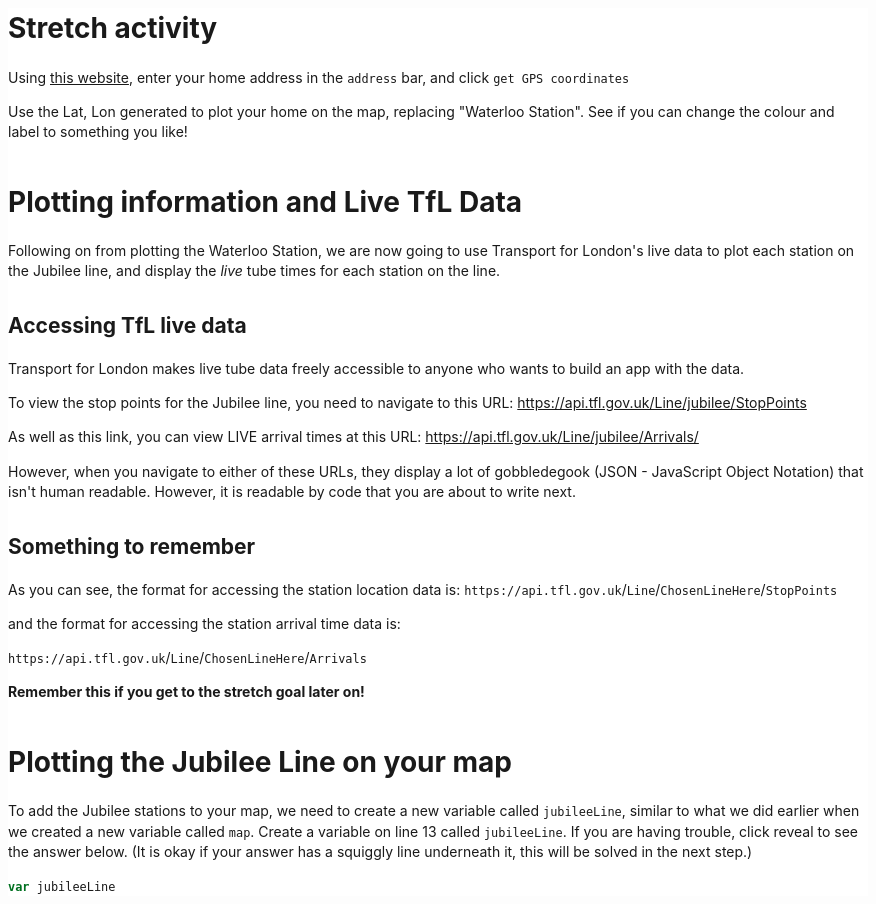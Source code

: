 # Stretch activity
Using [this website](https://www.gps-coordinates.net/), enter your home address in the `address` bar, and click `get GPS coordinates`

Use the Lat, Lon generated to plot your home on the map, replacing "Waterloo Station". See if you can change the colour and label to something you like! 

# Plotting information and Live TfL Data
Following on from plotting the Waterloo Station, we are now going to use Transport for London's live data to plot each station on the Jubilee line, and display the *live* tube times for each station on the line.

## Accessing TfL live data
Transport for London makes live tube data freely accessible to anyone who wants to build an app with the data. 

To view the stop points for the Jubilee line, you need to navigate to this URL:
https://api.tfl.gov.uk/Line/jubilee/StopPoints


As well as this link, you can view LIVE arrival times at this URL:
https://api.tfl.gov.uk/Line/jubilee/Arrivals/


However, when you navigate to either of these URLs, they display a lot of gobbledegook (JSON - JavaScript Object Notation) that isn't human readable. However, it is readable by code that you are about to write next.

## Something to remember

As you can see, the format for accessing the station location data is:
`https://api.tfl.gov.uk`/`Line`/`ChosenLineHere`/`StopPoints`

and the format for accessing the station arrival time data is:

`https://api.tfl.gov.uk`/`Line`/`ChosenLineHere`/`Arrivals`

**Remember this if you get to the stretch goal later on!**

# Plotting the Jubilee Line on your map
To add the Jubilee stations to your map, we need to create a new variable called `jubileeLine`, similar to what we did earlier when we created a new variable called `map`. Create a variable on line 13 called `jubileeLine`. If you are having trouble, click reveal to see the answer below.
(It is okay if your answer has a squiggly line underneath it, this will be solved in the next step.)

<Answer>

```javascript
var jubileeLine
```
